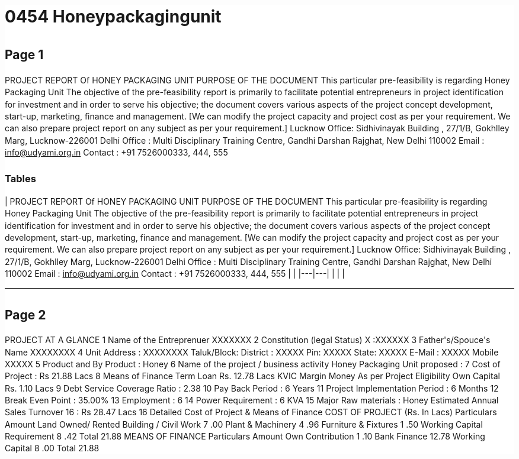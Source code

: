 # 0454 Honeypackagingunit

## Page 1

PROJECT REPORT Of HONEY PACKAGING UNIT PURPOSE OF THE DOCUMENT This particular pre-feasibility is regarding Honey Packaging Unit The objective of the pre-feasibility report is primarily to facilitate potential entrepreneurs in project identification for investment and in order to serve his objective; the document covers various aspects of the project concept development, start-up, marketing, finance and management. [We can modify the project capacity and project cost as per your requirement. We can also prepare project report on any subject as per your requirement.] Lucknow Office: Sidhivinayak Building , 27/1/B, Gokhlley Marg, Lucknow-226001 Delhi Office : Multi Disciplinary Training Centre, Gandhi Darshan Rajghat, New Delhi 110002 Email : info@udyami.org.in Contact : +91 7526000333, 444, 555

### Tables

| PROJECT REPORT
Of
HONEY PACKAGING UNIT
PURPOSE OF THE DOCUMENT
This particular pre-feasibility is regarding Honey Packaging Unit
The objective of the pre-feasibility report is primarily to facilitate potential entrepreneurs in project
identification for investment and in order to serve his objective; the document covers various aspects
of the project concept development, start-up, marketing, finance and management.
[We can modify the project capacity and project cost as per your requirement. We can also prepare
project report on any subject as per your requirement.]
Lucknow Office: Sidhivinayak Building ,
27/1/B, Gokhlley Marg, Lucknow-226001
Delhi Office : Multi Disciplinary Training
Centre, Gandhi Darshan Rajghat,
New Delhi 110002
Email : info@udyami.org.in
Contact : +91 7526000333, 444, 555 |  |
|---|---|
|  |  |

---

## Page 2

PROJECT AT A GLANCE 1 Name of the Entreprenuer XXXXXXX 2 Constitution (legal Status) X :XXXXXX 3 Father's/Spouce's Name XXXXXXXX 4 Unit Address : XXXXXXXX Taluk/Block: District : XXXXX Pin: XXXXX State: XXXXX E-Mail : XXXXX Mobile XXXXX 5 Product and By Product : Honey 6 Name of the project / business activity Honey Packaging Unit proposed : 7 Cost of Project : Rs 21.88 Lacs 8 Means of Finance Term Loan Rs. 12.78 Lacs KVIC Margin Money As per Project Eligibility Own Capital Rs. 1.10 Lacs 9 Debt Service Coverage Ratio : 2.38 10 Pay Back Period : 6 Years 11 Project Implementation Period : 6 Months 12 Break Even Point : 35.00% 13 Employment : 6 14 Power Requirement : 6 KVA 15 Major Raw materials : Honey Estimated Annual Sales Turnover 16 : Rs 28.47 Lacs 16 Detailed Cost of Project & Means of Finance COST OF PROJECT (Rs. In Lacs) Particulars Amount Land Owned/ Rented Building / Civil Work 7 .00 Plant & Machinery 4 .96 Furniture & Fixtures 1 .50 Working Capital Requirement 8 .42 Total 21.88 MEANS OF FINANCE Particulars Amount Own Contribution 1 .10 Bank Finance 12.78 Working Capital 8 .00 Total 21.88
